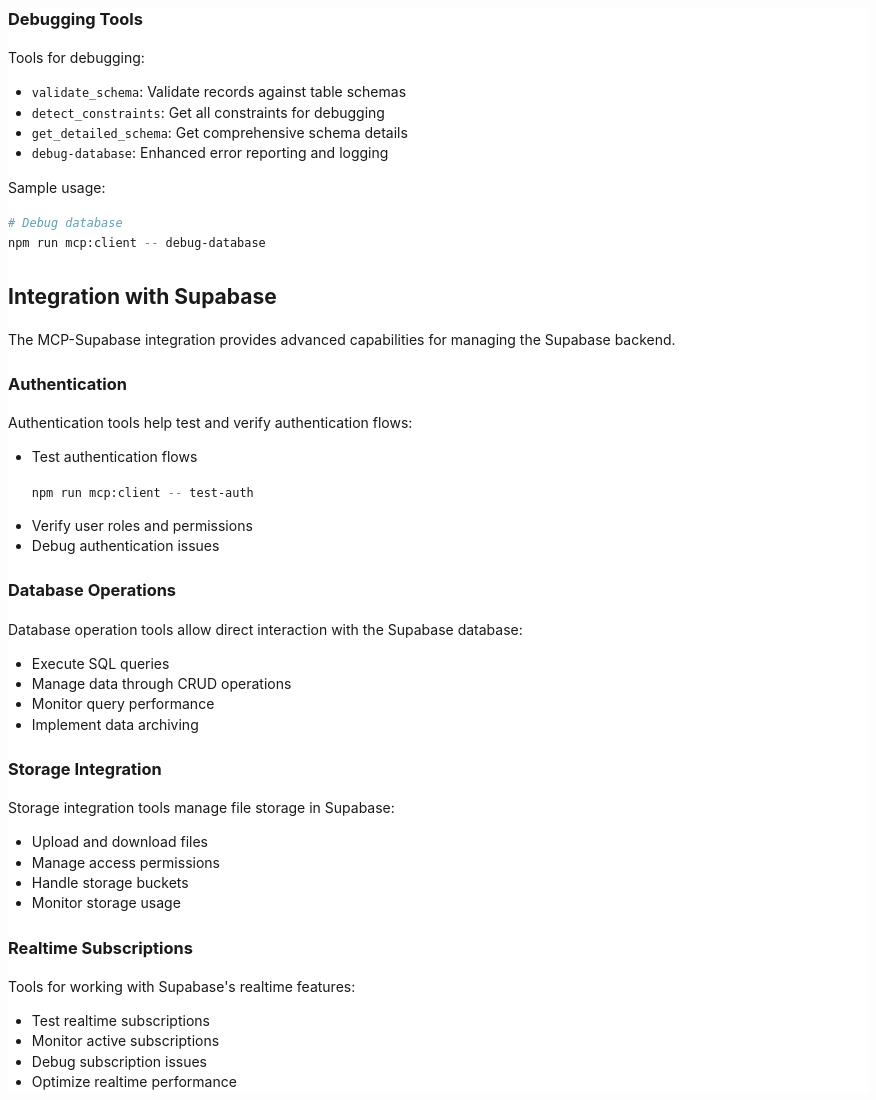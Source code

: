 ### Debugging Tools

Tools for debugging:

- `validate_schema`: Validate records against table schemas
- `detect_constraints`: Get all constraints for debugging
- `get_detailed_schema`: Get comprehensive schema details
- `debug-database`: Enhanced error reporting and logging

Sample usage:
```bash
# Debug database
npm run mcp:client -- debug-database
```

## Integration with Supabase

The MCP-Supabase integration provides advanced capabilities for managing the Supabase backend.

### Authentication

Authentication tools help test and verify authentication flows:

- Test authentication flows
  ```bash
  npm run mcp:client -- test-auth
  ```
- Verify user roles and permissions
- Debug authentication issues

### Database Operations

Database operation tools allow direct interaction with the Supabase database:

- Execute SQL queries
- Manage data through CRUD operations
- Monitor query performance
- Implement data archiving

### Storage Integration

Storage integration tools manage file storage in Supabase:

- Upload and download files
- Manage access permissions
- Handle storage buckets
- Monitor storage usage

### Realtime Subscriptions

Tools for working with Supabase's realtime features:

- Test realtime subscriptions
- Monitor active subscriptions
- Debug subscription issues
- Optimize realtime performance
